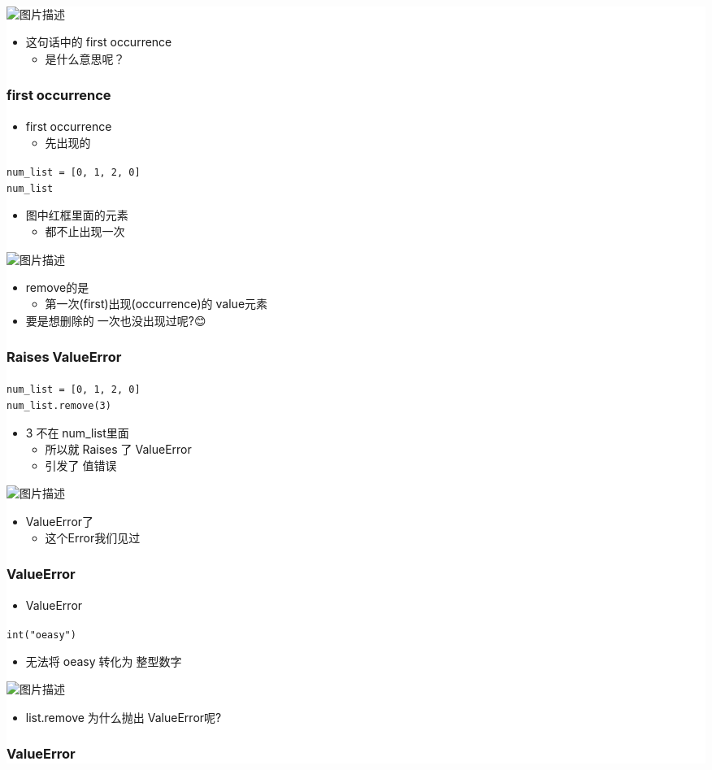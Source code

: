 ![图片描述](https://doc.shiyanlou.com/courses/uid1190679-20221115-1668484420149)

- 这句话中的 first occurrence
	- 是什么意思呢？

### first occurrence

- first occurrence
	- 先出现的

```
num_list = [0, 1, 2, 0]
num_list
```

- 图中红框里面的元素
	- 都不止出现一次

![图片描述](https://doc.shiyanlou.com/courses/3584/labs/688967/uid1190679-20250107-1736229768830) 

- remove的是
	- 第一次(first)出现(occurrence)的 value元素
- 要是想删除的 一次也没出现过呢?😊

### Raises ValueError

```
num_list = [0, 1, 2, 0]
num_list.remove(3)
```

- 3 不在 num_list里面
	- 所以就 Raises 了 ValueError
	- 引发了 值错误 

![图片描述](https://doc.shiyanlou.com/courses/3584/labs/688967/uid1190679-20250107-1736228785277) 

- ValueError了 
	- 这个Error我们见过

### ValueError

- ValueError 

```
int("oeasy")
```

- 无法将 oeasy 转化为 整型数字

![图片描述](https://doc.shiyanlou.com/courses/3584/labs/688967/uid1190679-20250225-1740454718955) 

- list.remove 为什么抛出 ValueError呢?

### ValueError
